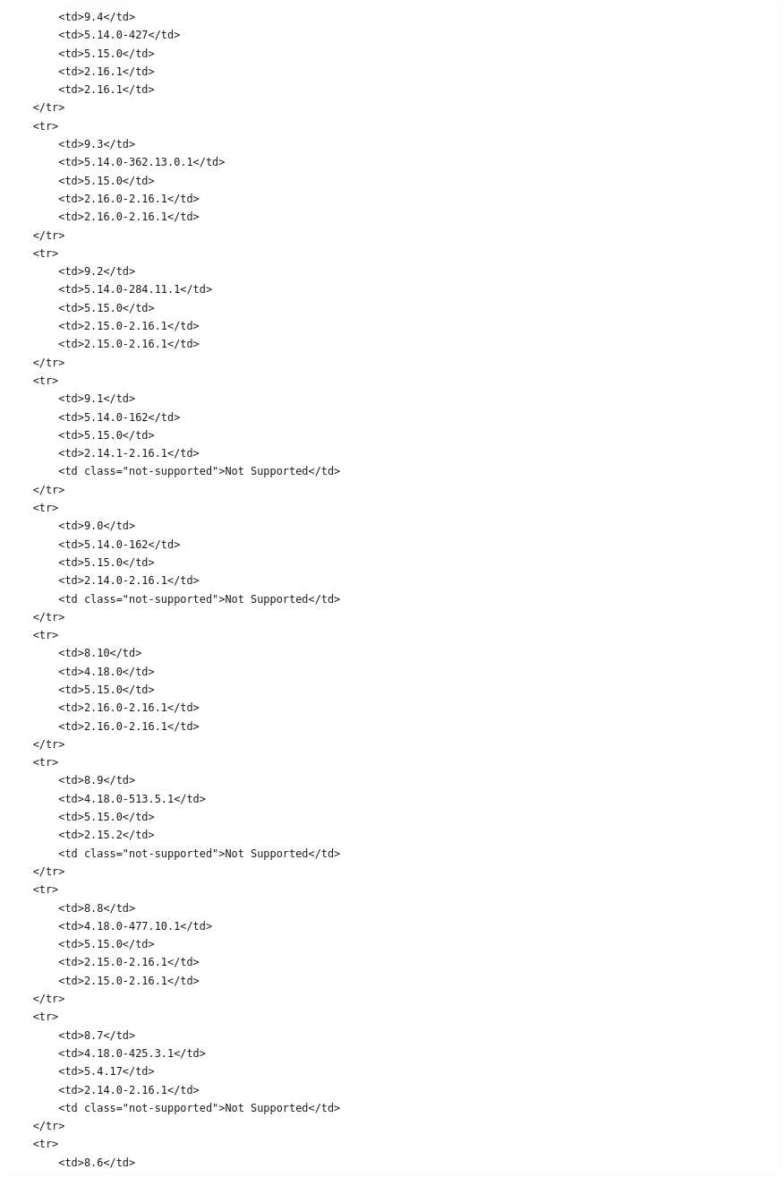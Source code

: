             <td>9.4</td>
            <td>5.14.0-427</td>
            <td>5.15.0</td>
            <td>2.16.1</td>
            <td>2.16.1</td>
        </tr>
        <tr>
            <td>9.3</td>
            <td>5.14.0-362.13.0.1</td>
            <td>5.15.0</td>
            <td>2.16.0-2.16.1</td>
            <td>2.16.0-2.16.1</td>
        </tr>
        <tr>
            <td>9.2</td>
            <td>5.14.0-284.11.1</td>
            <td>5.15.0</td>
            <td>2.15.0-2.16.1</td>
            <td>2.15.0-2.16.1</td>
        </tr>
        <tr>
            <td>9.1</td>
            <td>5.14.0-162</td>
            <td>5.15.0</td>
            <td>2.14.1-2.16.1</td>
            <td class="not-supported">Not Supported</td>
        </tr>
        <tr>
            <td>9.0</td>
            <td>5.14.0-162</td>
            <td>5.15.0</td>
            <td>2.14.0-2.16.1</td>
            <td class="not-supported">Not Supported</td>
        </tr>
        <tr>
            <td>8.10</td>
            <td>4.18.0</td>
            <td>5.15.0</td>
            <td>2.16.0-2.16.1</td>
            <td>2.16.0-2.16.1</td>
        </tr>
        <tr>
            <td>8.9</td>
            <td>4.18.0-513.5.1</td>
            <td>5.15.0</td>
            <td>2.15.2</td>
            <td class="not-supported">Not Supported</td>
        </tr>
        <tr>
            <td>8.8</td>
            <td>4.18.0-477.10.1</td>
            <td>5.15.0</td>
            <td>2.15.0-2.16.1</td>
            <td>2.15.0-2.16.1</td>
        </tr>
        <tr>
            <td>8.7</td>
            <td>4.18.0-425.3.1</td>
            <td>5.4.17</td>
            <td>2.14.0-2.16.1</td>
            <td class="not-supported">Not Supported</td>
        </tr>
        <tr>
            <td>8.6</td>